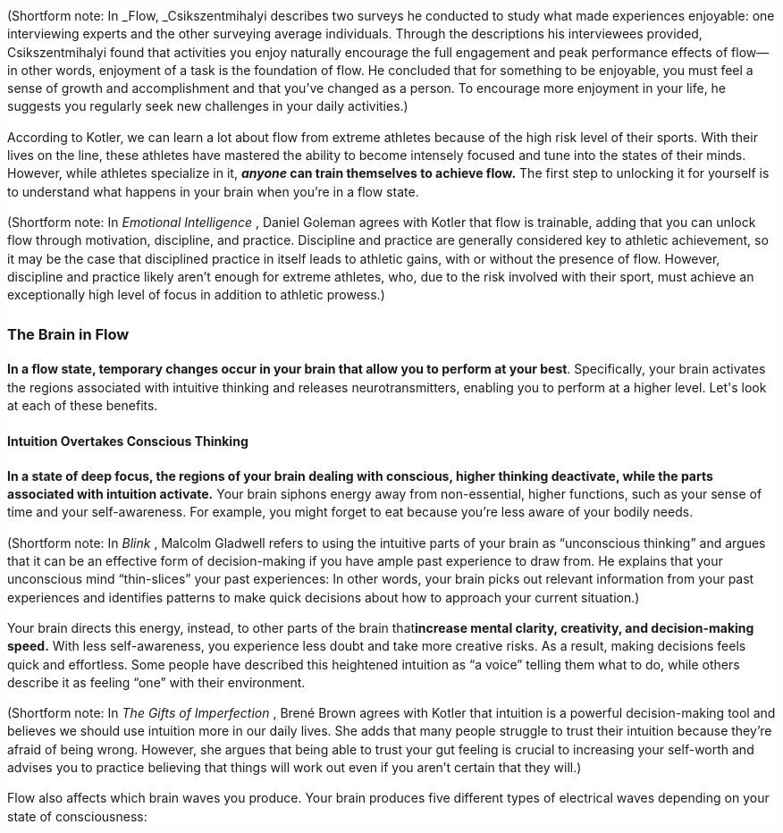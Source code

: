 (Shortform note: In _Flow, _Csikszentmihalyi describes two surveys he conducted to study what made experiences enjoyable: one interviewing experts and the other surveying average individuals. Through the descriptions his interviewees provided, Csikszentmihalyi found that activities you enjoy naturally encourage the full engagement and peak performance effects of flow—in other words, enjoyment of a task is the foundation of flow. He concluded that for something to be enjoyable, you must feel a sense of growth and accomplishment and that you’ve changed as a person. To encourage more enjoyment in your life, he suggests you regularly seek new challenges in your daily activities.)

According to Kotler, we can learn a lot about flow from extreme athletes because of the high risk level of their sports. With their lives on the line, these athletes have mastered the ability to become intensely focused and tune into the states of their minds. However, while athletes specialize in it, **_anyone_ can train themselves to achieve flow.** The first step to unlocking it for yourself is to understand what happens in your brain when you’re in a flow state.

(Shortform note: In _Emotional Intelligence_ , Daniel Goleman agrees with Kotler that flow is trainable, adding that you can unlock flow through motivation, discipline, and practice. Discipline and practice are generally considered key to athletic achievement, so it may be the case that disciplined practice in itself leads to athletic gains, with or without the presence of flow. However, discipline and practice likely aren’t enough for extreme athletes, who, due to the risk involved with their sport, must achieve an exceptionally high level of focus in addition to athletic prowess.)

### The Brain in Flow

**In a flow state, temporary changes occur in your brain that allow you to perform at your best**. Specifically, your brain activates the regions associated with intuitive thinking and releases neurotransmitters, enabling you to perform at a higher level. Let's look at each of these benefits.

#### Intuition Overtakes Conscious Thinking

**In a state of deep focus, the regions of your brain dealing with conscious, higher thinking deactivate, while the parts associated with intuition activate.** Your brain siphons energy away from non-essential, higher functions, such as your sense of time and your self-awareness. For example, you might forget to eat because you’re less aware of your bodily needs.

(Shortform note: In _Blink_ , Malcolm Gladwell refers to using the intuitive parts of your brain as “unconscious thinking” and argues that it can be an effective form of decision-making if you have ample past experience to draw from. He explains that your unconscious mind “thin-slices” your past experiences: In other words, your brain picks out relevant information from your past experiences and identifies patterns to make quick decisions about how to approach your current situation.)

Your brain directs this energy, instead, to other parts of the brain that**increase mental clarity, creativity, and decision-making speed.** With less self-awareness, you experience less doubt and take more creative risks. As a result, making decisions feels quick and effortless. Some people have described this heightened intuition as “a voice” telling them what to do, while others describe it as feeling “one” with their environment.

(Shortform note: In _The Gifts of Imperfection_ , Brené Brown agrees with Kotler that intuition is a powerful decision-making tool and believes we should use intuition more in our daily lives. She adds that many people struggle to trust their intuition because they’re afraid of being wrong. However, she argues that being able to trust your gut feeling is crucial to increasing your self-worth and advises you to practice believing that things will work out even if you aren’t certain that they will.)

Flow also affects which brain waves you produce. Your brain produces five different types of electrical waves depending on your state of consciousness:
